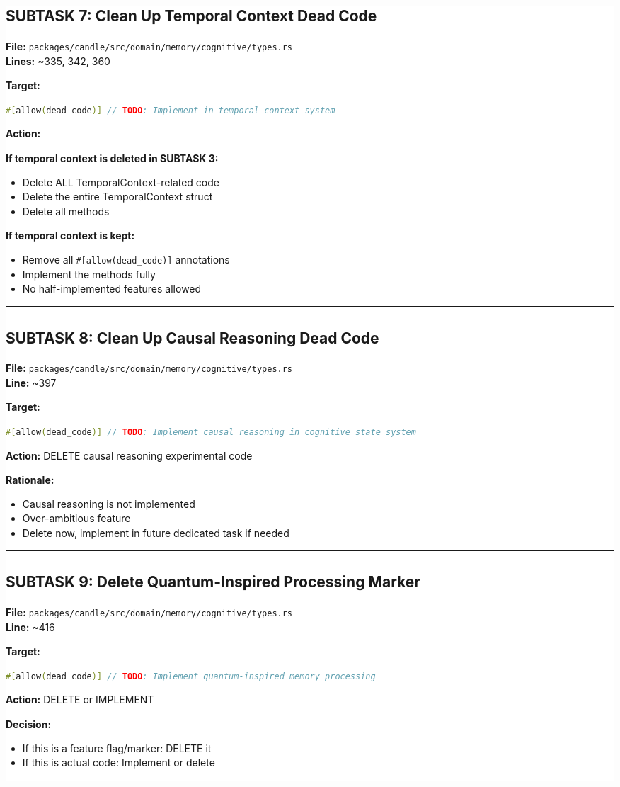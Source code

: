 ## SUBTASK 7: Clean Up Temporal Context Dead Code

**File:** `packages/candle/src/domain/memory/cognitive/types.rs`  
**Lines:** ~335, 342, 360

**Target:**
```rust
#[allow(dead_code)] // TODO: Implement in temporal context system
```

**Action:**

**If temporal context is deleted in SUBTASK 3:**
- Delete ALL TemporalContext-related code
- Delete the entire TemporalContext struct
- Delete all methods

**If temporal context is kept:**
- Remove all `#[allow(dead_code)]` annotations
- Implement the methods fully
- No half-implemented features allowed

---

## SUBTASK 8: Clean Up Causal Reasoning Dead Code

**File:** `packages/candle/src/domain/memory/cognitive/types.rs`  
**Line:** ~397

**Target:**
```rust
#[allow(dead_code)] // TODO: Implement causal reasoning in cognitive state system
```

**Action:** DELETE causal reasoning experimental code

**Rationale:**
- Causal reasoning is not implemented
- Over-ambitious feature
- Delete now, implement in future dedicated task if needed

---

## SUBTASK 9: Delete Quantum-Inspired Processing Marker

**File:** `packages/candle/src/domain/memory/cognitive/types.rs`  
**Line:** ~416

**Target:**
```rust
#[allow(dead_code)] // TODO: Implement quantum-inspired memory processing
```

**Action:** DELETE or IMPLEMENT

**Decision:**
- If this is a feature flag/marker: DELETE it
- If this is actual code: Implement or delete

---